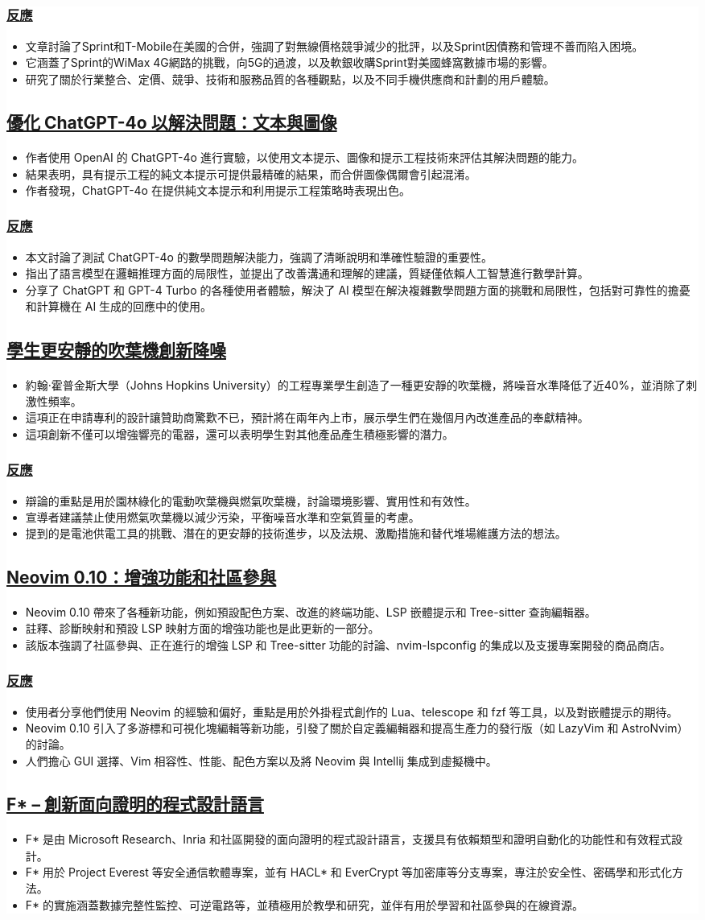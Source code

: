 ### [反應](https://news.ycombinator.com/item?id=40379028)

- 文章討論了Sprint和T-Mobile在美國的合併，強調了對無線價格競爭減少的批評，以及Sprint因債務和管理不善而陷入困境。
- 它涵蓋了Sprint的WiMax 4G網路的挑戰，向5G的過渡，以及軟銀收購Sprint對美國蜂窩數據市場的影響。
- 研究了關於行業整合、定價、競爭、技術和服務品質的各種觀點，以及不同手機供應商和計劃的用戶體驗。

## [優化 ChatGPT-4o 以解決問題：文本與圖像](https://www.sabrina.dev/p/chatgpt4o-vs-math)

- 作者使用 OpenAI 的 ChatGPT-4o 進行實驗，以使用文本提示、圖像和提示工程技術來評估其解決問題的能力。
- 結果表明，具有提示工程的純文本提示可提供最精確的結果，而合併圖像偶爾會引起混淆。
- 作者發現，ChatGPT-4o 在提供純文本提示和利用提示工程策略時表現出色。

### [反應](https://news.ycombinator.com/item?id=40379599)

- 本文討論了測試 ChatGPT-4o 的數學問題解決能力，強調了清晰說明和準確性驗證的重要性。
- 指出了語言模型在邏輯推理方面的局限性，並提出了改善溝通和理解的建議，質疑僅依賴人工智慧進行數學計算。
- 分享了 ChatGPT 和 GPT-4 Turbo 的各種使用者體驗，解決了 AI 模型在解決複雜數學問題方面的挑戰和局限性，包括對可靠性的擔憂和計算機在 AI 生成的回應中的使用。

## [學生更安靜的吹葉機創新降噪](https://hub.jhu.edu/2024/05/14/quieter-leaf-blower/)

- 約翰·霍普金斯大學（Johns Hopkins University）的工程專業學生創造了一種更安靜的吹葉機，將噪音水準降低了近40%，並消除了刺激性頻率。
- 這項正在申請專利的設計讓贊助商驚歎不已，預計將在兩年內上市，展示學生們在幾個月內改進產品的奉獻精神。
- 這項創新不僅可以增強響亮的電器，還可以表明學生對其他產品產生積極影響的潛力。

### [反應](https://news.ycombinator.com/item?id=40377201)

- 辯論的重點是用於園林綠化的電動吹葉機與燃氣吹葉機，討論環境影響、實用性和有效性。
- 宣導者建議禁止使用燃氣吹葉機以減少污染，平衡噪音水準和空氣質量的考慮。
- 提到的是電池供電工具的挑戰、潛在的更安靜的技術進步，以及法規、激勵措施和替代堆場維護方法的想法。

## [Neovim 0.10：增強功能和社區參與](https://gpanders.com/blog/whats-new-in-neovim-0.10/)

- Neovim 0.10 帶來了各種新功能，例如預設配色方案、改進的終端功能、LSP 嵌體提示和 Tree-sitter 查詢編輯器。
- 註釋、診斷映射和預設 LSP 映射方面的增強功能也是此更新的一部分。
- 該版本強調了社區參與、正在進行的增強 LSP 和 Tree-sitter 功能的討論、nvim-lspconfig 的集成以及支援專案開發的商品商店。

### [反應](https://news.ycombinator.com/item?id=40378218)

- 使用者分享他們使用 Neovim 的經驗和偏好，重點是用於外掛程式創作的 Lua、telescope 和 fzf 等工具，以及對嵌體提示的期待。
- Neovim 0.10 引入了多游標和可視化塊編輯等新功能，引發了關於自定義編輯器和提高生產力的發行版（如 LazyVim 和 AstroNvim）的討論。
- 人們擔心 GUI 選擇、Vim 相容性、性能、配色方案以及將 Neovim 與 Intellij 集成到虛擬機中。

## [F\* – 創新面向證明的程式設計語言](https://www.fstar-lang.org/)

- F\* 是由 Microsoft Research、Inria 和社區開發的面向證明的程式設計語言，支援具有依賴類型和證明自動化的功能性和有效程式設計。
- F* 用於 Project Everest 等安全通信軟體專案，並有 HACL* 和 EverCrypt 等加密庫等分支專案，專注於安全性、密碼學和形式化方法。
- F\* 的實施涵蓋數據完整性監控、可逆電路等，並積極用於教學和研究，並伴有用於學習和社區參與的在線資源。
